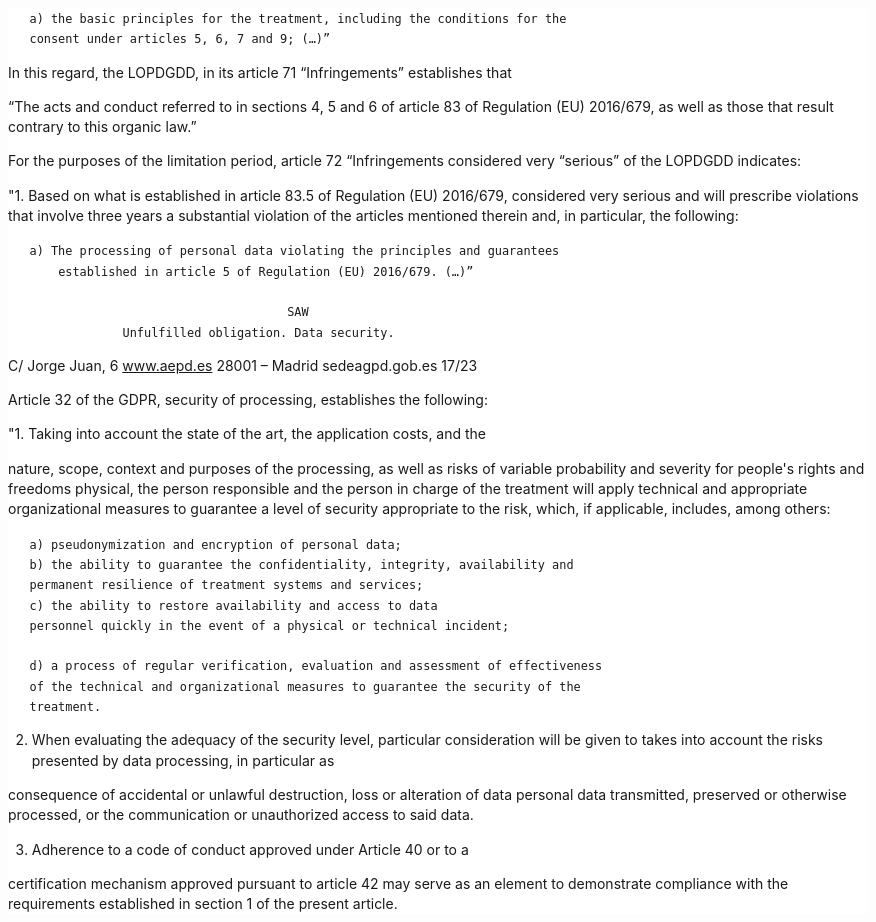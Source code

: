        a) the basic principles for the treatment, including the conditions for the
       consent under articles 5, 6, 7 and 9; (…)”

In this regard, the LOPDGDD, in its article 71 “Infringements” establishes that

“The acts and conduct referred to in sections 4,
5 and 6 of article 83 of Regulation (EU) 2016/679, as well as those that result
contrary to this organic law.”

For the purposes of the limitation period, article 72 “Infringements considered very
“serious” of the LOPDGDD indicates:

"1. Based on what is established in article 83.5 of Regulation (EU) 2016/679,
considered very serious and will prescribe violations that involve three years
a substantial violation of the articles mentioned therein and, in particular, the
following:

       a) The processing of personal data violating the principles and guarantees
           established in article 5 of Regulation (EU) 2016/679. (…)”

                                           SAW
                    Unfulfilled obligation. Data security.

C/ Jorge Juan, 6 www.aepd.es
28001 – Madrid sedeagpd.gob.es 17/23

Article 32 of the GDPR, security of processing, establishes the following:

 "1. Taking into account the state of the art, the application costs, and the

nature, scope, context and purposes of the processing, as well as risks of
variable probability and severity for people's rights and freedoms
physical, the person responsible and the person in charge of the treatment will apply technical and
appropriate organizational measures to guarantee a level of security appropriate to the risk,
which, if applicable, includes, among others:

       a) pseudonymization and encryption of personal data;
       b) the ability to guarantee the confidentiality, integrity, availability and
       permanent resilience of treatment systems and services;
       c) the ability to restore availability and access to data
       personnel quickly in the event of a physical or technical incident;

       d) a process of regular verification, evaluation and assessment of effectiveness
       of the technical and organizational measures to guarantee the security of the
       treatment.

2. When evaluating the adequacy of the security level, particular consideration will be given to
takes into account the risks presented by data processing, in particular as

consequence of accidental or unlawful destruction, loss or alteration of data
personal data transmitted, preserved or otherwise processed, or the communication or
unauthorized access to said data.

3. Adherence to a code of conduct approved under Article 40 or to a

certification mechanism approved pursuant to article 42 may serve as an element
to demonstrate compliance with the requirements established in section 1 of the
present article.
